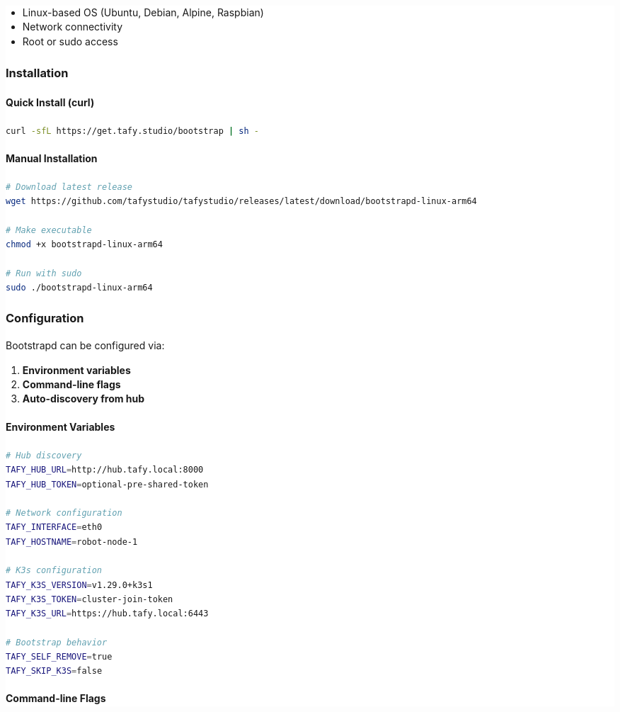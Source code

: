 - Linux-based OS (Ubuntu, Debian, Alpine, Raspbian)
- Network connectivity
- Root or sudo access

### Installation

#### Quick Install (curl)

```bash
curl -sfL https://get.tafy.studio/bootstrap | sh -
```

#### Manual Installation

```bash
# Download latest release
wget https://github.com/tafystudio/tafystudio/releases/latest/download/bootstrapd-linux-arm64

# Make executable
chmod +x bootstrapd-linux-arm64

# Run with sudo
sudo ./bootstrapd-linux-arm64
```

### Configuration

Bootstrapd can be configured via:

1. **Environment variables**
2. **Command-line flags**
3. **Auto-discovery from hub**

#### Environment Variables

```bash
# Hub discovery
TAFY_HUB_URL=http://hub.tafy.local:8000
TAFY_HUB_TOKEN=optional-pre-shared-token

# Network configuration
TAFY_INTERFACE=eth0
TAFY_HOSTNAME=robot-node-1

# K3s configuration
TAFY_K3S_VERSION=v1.29.0+k3s1
TAFY_K3S_TOKEN=cluster-join-token
TAFY_K3S_URL=https://hub.tafy.local:6443

# Bootstrap behavior
TAFY_SELF_REMOVE=true
TAFY_SKIP_K3S=false
```

#### Command-line Flags
